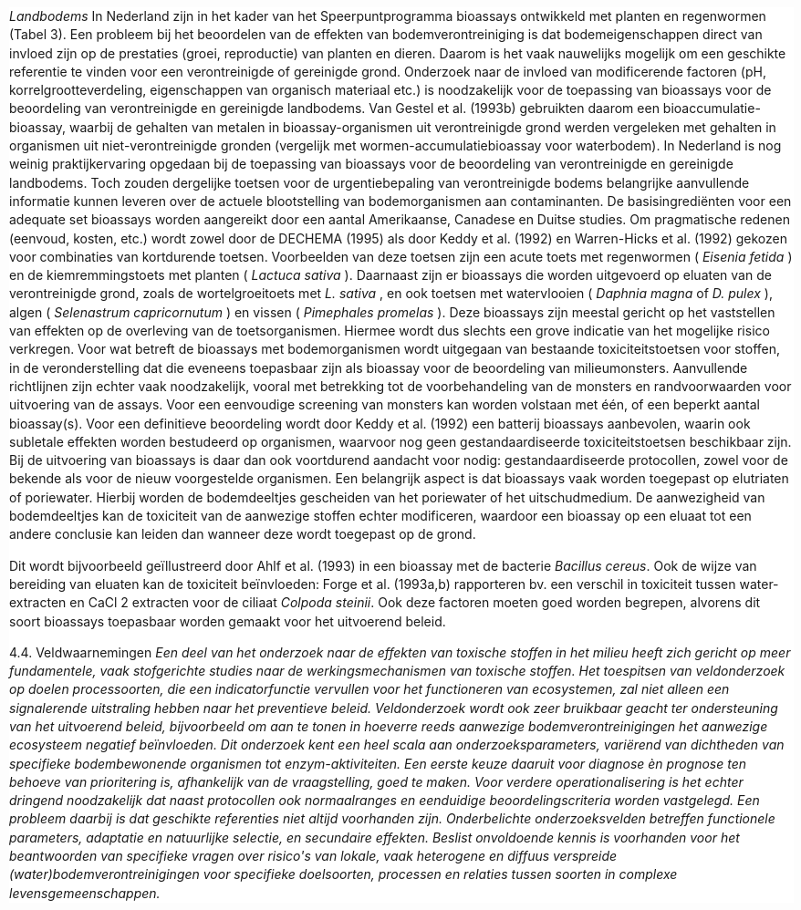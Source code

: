 _Landbodems_ In Nederland zijn in het kader van het Speerpuntprogramma bioassays ontwikkeld met planten en regenwormen (Tabel 3). Een probleem bij het beoordelen van de effekten van bodemverontreiniging is dat bodemeigenschappen direct van invloed zijn op de prestaties (groei, reproductie) van planten en dieren. Daarom is het vaak nauwelijks mogelijk om een geschikte referentie te vinden voor een verontreinigde of gereinigde grond. Onderzoek naar de invloed van modificerende factoren (pH, korrelgrootteverdeling, eigenschappen van organisch materiaal etc.) is noodzakelijk voor de toepassing van bioassays voor de beoordeling van verontreinigde en gereinigde landbodems. Van Gestel et al. (1993b) gebruikten daarom een bioaccumulatie-bioassay, waarbij de gehalten van metalen in bioassay-organismen uit verontreinigde grond werden vergeleken met gehalten in organismen uit niet-verontreinigde gronden (vergelijk met wormen-accumulatiebioassay voor waterbodem). In Nederland is nog weinig praktijkervaring opgedaan bij de toepassing van bioassays voor de beoordeling van verontreinigde en gereinigde landbodems. Toch zouden dergelijke toetsen voor de urgentiebepaling van verontreinigde bodems belangrijke aanvullende informatie kunnen leveren over de actuele blootstelling van bodemorganismen aan contaminanten. De basisingrediënten voor een adequate set bioassays worden aangereikt door een aantal Amerikaanse, Canadese en Duitse studies. Om pragmatische redenen (eenvoud, kosten, etc.) wordt zowel door de DECHEMA (1995) als door Keddy et al. (1992) en Warren-Hicks et al. (1992) gekozen voor combinaties van kortdurende toetsen. Voorbeelden van deze toetsen zijn een acute toets met regenwormen ( _Eisenia fetida_ ) en de kiemremmingstoets met planten ( _Lactuca sativa_ ). Daarnaast zijn er bioassays die worden uitgevoerd op eluaten van de verontreinigde grond, zoals de wortelgroeitoets met _L. sativa_ , en ook toetsen met watervlooien ( _Daphnia magna_ of _D. pulex_ ), algen ( _Selenastrum capricornutum_ ) en vissen ( _Pimephales promelas_ ). Deze bioassays zijn meestal gericht op het vaststellen van effekten op de overleving van de toetsorganismen. Hiermee wordt dus slechts een grove indicatie van het mogelijke risico verkregen. Voor wat betreft de bioassays met bodemorganismen wordt uitgegaan van bestaande toxiciteitstoetsen voor stoffen, in de veronderstelling dat die eveneens toepasbaar zijn als bioassay voor de beoordeling van milieumonsters. Aanvullende richtlijnen zijn echter vaak noodzakelijk, vooral met betrekking tot de voorbehandeling van de monsters en randvoorwaarden voor uitvoering van de assays. Voor een eenvoudige screening van monsters kan worden volstaan met één, of een beperkt aantal bioassay(s). Voor een definitieve beoordeling wordt door Keddy et al. (1992) een batterij bioassays aanbevolen, waarin ook subletale effekten worden bestudeerd op organismen, waarvoor nog geen gestandaardiseerde toxiciteitstoetsen beschikbaar zijn. Bij de uitvoering van bioassays is daar dan ook voortdurend aandacht voor nodig: gestandaardiseerde protocollen, zowel voor de bekende als voor de nieuw voorgestelde organismen. Een belangrijk aspect is dat bioassays vaak worden toegepast op elutriaten of poriewater. Hierbij worden de bodemdeeltjes gescheiden van het poriewater of het uitschudmedium. De aanwezigheid van bodemdeeltjes kan de toxiciteit van de aanwezige stoffen echter modificeren, waardoor een bioassay op een eluaat tot een andere conclusie kan leiden dan wanneer deze wordt toegepast op de grond. 


Dit wordt bijvoorbeeld geïllustreerd door Ahlf et al. (1993) in een bioassay met de bacterie _Bacillus cereus_. Ook de wijze van bereiding van eluaten kan de toxiciteit beïnvloeden: Forge et al. (1993a,b) rapporteren bv. een verschil in toxiciteit tussen water-extracten en CaCl 2 extracten voor de ciliaat _Colpoda steinii_. Ook deze factoren moeten goed worden begrepen, alvorens dit soort bioassays toepasbaar worden gemaakt voor het uitvoerend beleid. 

4.4. Veldwaarnemingen _Een deel van het onderzoek naar de effekten van toxische stoffen in het milieu heeft zich gericht op meer fundamentele, vaak stofgerichte studies naar de werkingsmechanismen van toxische stoffen. Het toespitsen van veldonderzoek op doelen processoorten, die een indicatorfunctie vervullen voor het functioneren van ecosystemen, zal niet alleen een signalerende uitstraling hebben naar het preventieve beleid. Veldonderzoek wordt ook zeer bruikbaar geacht ter ondersteuning van het uitvoerend beleid, bijvoorbeeld om aan te tonen in hoeverre reeds aanwezige bodemverontreinigingen het aanwezige ecosysteem negatief beïnvloeden. Dit onderzoek kent een heel scala aan onderzoeksparameters, variërend van dichtheden van specifieke bodembewonende organismen tot enzym-aktiviteiten. Een eerste keuze daaruit voor diagnose èn prognose ten behoeve van prioritering is, afhankelijk van de vraagstelling, goed te maken. Voor verdere operationalisering is het echter dringend noodzakelijk dat naast protocollen ook normaalranges en eenduidige beoordelingscriteria worden vastgelegd. Een probleem daarbij is dat geschikte referenties niet altijd voorhanden zijn. Onderbelichte onderzoeksvelden betreffen functionele parameters, adaptatie en natuurlijke selectie, en secundaire effekten. Beslist onvoldoende kennis is voorhanden voor het beantwoorden van specifieke vragen over risico's van lokale, vaak heterogene en diffuus verspreide (water)bodemverontreinigingen voor specifieke doelsoorten, processen en relaties tussen soorten in complexe levensgemeenschappen._ 

